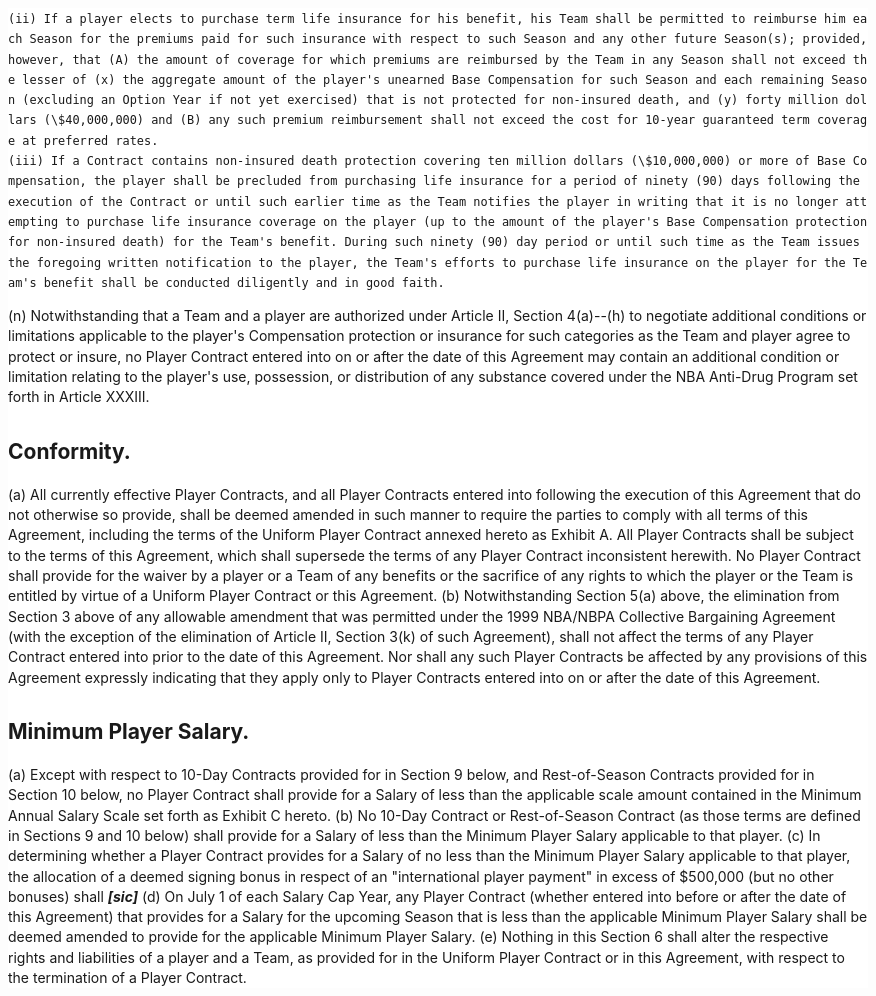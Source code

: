     (ii) If a player elects to purchase term life insurance for his benefit, his Team shall be permitted to reimburse him each Season for the premiums paid for such insurance with respect to such Season and any other future Season(s); provided, however, that (A) the amount of coverage for which premiums are reimbursed by the Team in any Season shall not exceed the lesser of (x) the aggregate amount of the player's unearned Base Compensation for such Season and each remaining Season (excluding an Option Year if not yet exercised) that is not protected for non-insured death, and (y) forty million dollars (\$40,000,000) and (B) any such premium reimbursement shall not exceed the cost for 10-year guaranteed term coverage at preferred rates.
    (iii) If a Contract contains non-insured death protection covering ten million dollars (\$10,000,000) or more of Base Compensation, the player shall be precluded from purchasing life insurance for a period of ninety (90) days following the execution of the Contract or until such earlier time as the Team notifies the player in writing that it is no longer attempting to purchase life insurance coverage on the player (up to the amount of the player's Base Compensation protection for non-insured death) for the Team's benefit. During such ninety (90) day period or until such time as the Team issues the foregoing written notification to the player, the Team's efforts to purchase life insurance on the player for the Team's benefit shall be conducted diligently and in good faith.
(n) Notwithstanding that a Team and a player are authorized under Article II, Section 4(a)--(h) to negotiate additional conditions or limitations applicable to the player's Compensation protection or insurance for such categories as the Team and player agree to protect or insure, no Player Contract entered into on or after the date of this Agreement may contain an additional condition or limitation relating to the player's use, possession, or distribution of any substance covered under the NBA Anti-Drug Program set forth in Article XXXIII.

## Conformity.

(a) All currently effective Player Contracts, and all Player Contracts entered into following the execution of this Agreement that do not otherwise so provide, shall be deemed amended in such manner to require the parties to comply with all terms of this Agreement, including the terms of the Uniform Player Contract annexed hereto as Exhibit A. All Player Contracts shall be subject to the terms of this Agreement, which shall supersede the terms of any Player Contract inconsistent herewith. No Player Contract shall provide for the waiver by a player or a Team of any benefits or the sacrifice of any rights to which the player or the Team is entitled by virtue of a Uniform Player Contract or this Agreement.
(b) Notwithstanding Section 5(a) above, the elimination from Section 3 above of any allowable amendment that was permitted under the 1999 NBA/NBPA Collective Bargaining Agreement (with the exception of the elimination of Article II, Section 3(k) of such Agreement), shall not affect the terms of any Player Contract entered into prior to the date of this Agreement. Nor shall any such Player Contracts be affected by any provisions of this Agreement expressly indicating that they apply only to Player Contracts entered into on or after the date of this Agreement.

## Minimum Player Salary.

(a) Except with respect to 10-Day Contracts provided for in Section 9 below, and Rest-of-Season Contracts provided for in Section 10 below, no Player Contract shall provide for a Salary of less than the applicable scale amount contained in the Minimum Annual Salary Scale set forth as Exhibit C hereto.
(b) No 10-Day Contract or Rest-of-Season Contract (as those terms are defined in Sections 9 and 10 below) shall provide for a Salary of less than the Minimum Player Salary applicable to that player.
(c) In determining whether a Player Contract provides for a Salary of no less than the Minimum Player Salary applicable to that player, the allocation of a deemed signing bonus in respect of an "international player payment" in excess of \$500,000 (but no other bonuses) shall ***[sic]***
(d) On July 1 of each Salary Cap Year, any Player Contract (whether entered into before or after the date of this Agreement) that provides for a Salary for the upcoming Season that is less than the applicable Minimum Player Salary shall be deemed amended to provide for the applicable Minimum Player Salary.
(e) Nothing in this Section 6 shall alter the respective rights and liabilities of a player and a Team, as provided for in the Uniform Player Contract or in this Agreement, with respect to the termination of a Player Contract.